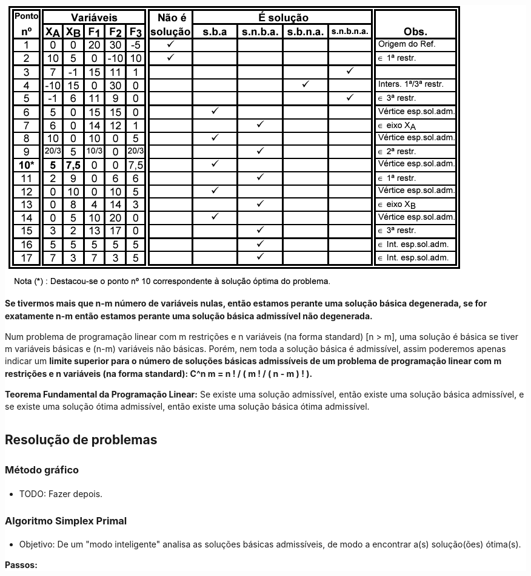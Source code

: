 ![Classificação de múltiplos pontos](image-10.png)


**Se tivermos mais que n-m número de variáveis nulas, então estamos perante uma solução básica degenerada, se for exatamente n-m então estamos perante uma solução básica admissível não degenerada.**

Num problema de programação linear com m restrições e n variáveis (na forma standard) [n > m], uma solução é básica se tiver m variáveis básicas e (n-m) variáveis não básicas. Porém, nem toda a solução básica é admissível, assim poderemos apenas indicar um **limite superior para o número de soluções básicas admissíveis de um problema de programação linear com m restrições e n variáveis (na forma standard): C^n m = n ! / ( m ! / ( n - m ) ! ).**

**Teorema Fundamental da Programação Linear:** Se existe uma solução admissível, então existe uma solução básica admissível, e se existe uma solução ótima admissível, então existe uma solução básica ótima admissível.



## Resolução de problemas

### Método gráfico

- TODO: Fazer depois.

### Algoritmo Simplex Primal

- Objetivo: De um "modo inteligente" analisa as soluções básicas admissíveis, de modo a encontrar a(s) solução(ões) ótima(s).

**Passos:**
